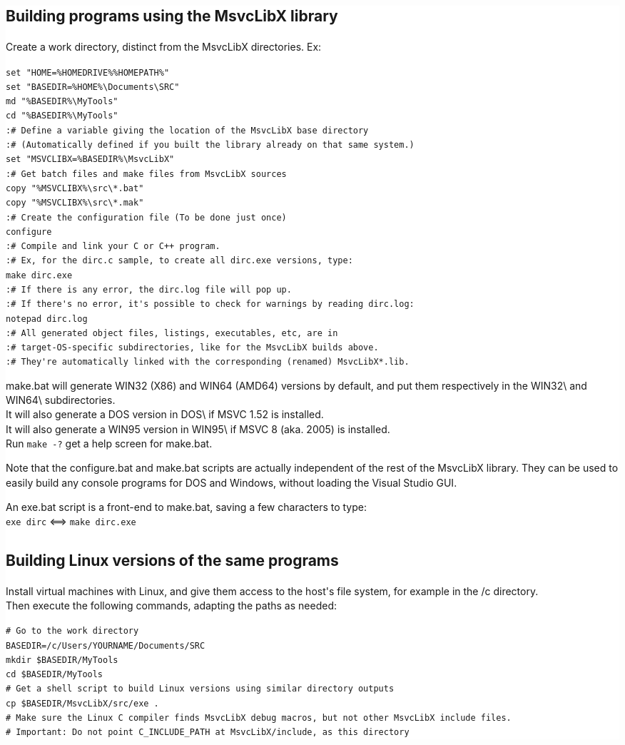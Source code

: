 
Building programs using the MsvcLibX library
--------------------------------------------

Create a work directory, distinct from the MsvcLibX directories. Ex:

    set "HOME=%HOMEDRIVE%%HOMEPATH%"
    set "BASEDIR=%HOME%\Documents\SRC"
    md "%BASEDIR%\MyTools"
    cd "%BASEDIR%\MyTools"
    :# Define a variable giving the location of the MsvcLibX base directory
    :# (Automatically defined if you built the library already on that same system.)
    set "MSVCLIBX=%BASEDIR%\MsvcLibX"
    :# Get batch files and make files from MsvcLibX sources
    copy "%MSVCLIBX%\src\*.bat"
    copy "%MSVCLIBX%\src\*.mak"
    :# Create the configuration file (To be done just once)
    configure
    :# Compile and link your C or C++ program.
    :# Ex, for the dirc.c sample, to create all dirc.exe versions, type:
    make dirc.exe
    :# If there is any error, the dirc.log file will pop up.
    :# If there's no error, it's possible to check for warnings by reading dirc.log:
    notepad dirc.log
    :# All generated object files, listings, executables, etc, are in
    :# target-OS-specific subdirectories, like for the MsvcLibX builds above.
    :# They're automatically linked with the corresponding (renamed) MsvcLibX*.lib.

make.bat will generate WIN32 (X86) and WIN64 (AMD64) versions by default,
and put them respectively in the WIN32\ and WIN64\ subdirectories.  
It will also generate a DOS version in DOS\ if MSVC 1.52 is installed.  
It will also generate a WIN95 version in WIN95\ if MSVC 8 (aka. 2005) is installed.  
Run `make -?` get a help screen for make.bat.

Note that the configure.bat and make.bat scripts are actually independent of the
rest of the MsvcLibX library. They can be used to easily build any console 
programs for DOS and Windows, without loading the Visual Studio GUI.

An exe.bat script is a front-end to make.bat, saving a few characters to type:  
`exe dirc` <==> `make dirc.exe`


Building Linux versions of the same programs
--------------------------------------------

Install virtual machines with Linux, and give them access to the host's file
system, for example in the /c directory.  
Then execute the following commands, adapting the paths as needed:

    # Go to the work directory
    BASEDIR=/c/Users/YOURNAME/Documents/SRC
    mkdir $BASEDIR/MyTools
    cd $BASEDIR/MyTools
    # Get a shell script to build Linux versions using similar directory outputs 
    cp $BASEDIR/MsvcLibX/src/exe .
    # Make sure the Linux C compiler finds MsvcLibX debug macros, but not other MsvcLibX include files.
    # Important: Do not point C_INCLUDE_PATH at MsvcLibX/include, as this directory